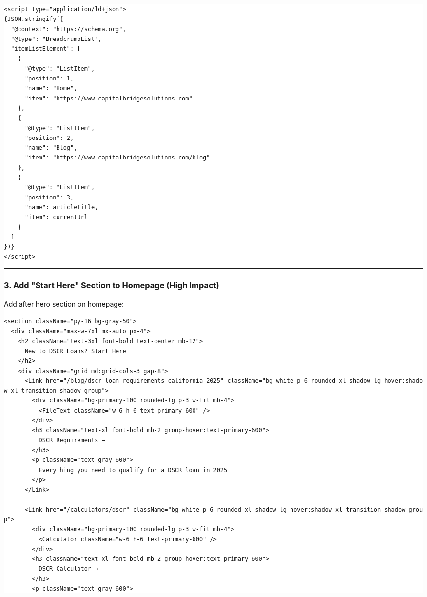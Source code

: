 ```tsx
<script type="application/ld+json">
{JSON.stringify({
  "@context": "https://schema.org",
  "@type": "BreadcrumbList",
  "itemListElement": [
    {
      "@type": "ListItem",
      "position": 1,
      "name": "Home",
      "item": "https://www.capitalbridgesolutions.com"
    },
    {
      "@type": "ListItem",
      "position": 2,
      "name": "Blog",
      "item": "https://www.capitalbridgesolutions.com/blog"
    },
    {
      "@type": "ListItem",
      "position": 3,
      "name": articleTitle,
      "item": currentUrl
    }
  ]
})}
</script>
```

---

### **3. Add "Start Here" Section to Homepage** (High Impact)

Add after hero section on homepage:

```tsx
<section className="py-16 bg-gray-50">
  <div className="max-w-7xl mx-auto px-4">
    <h2 className="text-3xl font-bold text-center mb-12">
      New to DSCR Loans? Start Here
    </h2>
    <div className="grid md:grid-cols-3 gap-8">
      <Link href="/blog/dscr-loan-requirements-california-2025" className="bg-white p-6 rounded-xl shadow-lg hover:shadow-xl transition-shadow group">
        <div className="bg-primary-100 rounded-lg p-3 w-fit mb-4">
          <FileText className="w-6 h-6 text-primary-600" />
        </div>
        <h3 className="text-xl font-bold mb-2 group-hover:text-primary-600">
          DSCR Requirements →
        </h3>
        <p className="text-gray-600">
          Everything you need to qualify for a DSCR loan in 2025
        </p>
      </Link>
      
      <Link href="/calculators/dscr" className="bg-white p-6 rounded-xl shadow-lg hover:shadow-xl transition-shadow group">
        <div className="bg-primary-100 rounded-lg p-3 w-fit mb-4">
          <Calculator className="w-6 h-6 text-primary-600" />
        </div>
        <h3 className="text-xl font-bold mb-2 group-hover:text-primary-600">
          DSCR Calculator →
        </h3>
        <p className="text-gray-600">
```